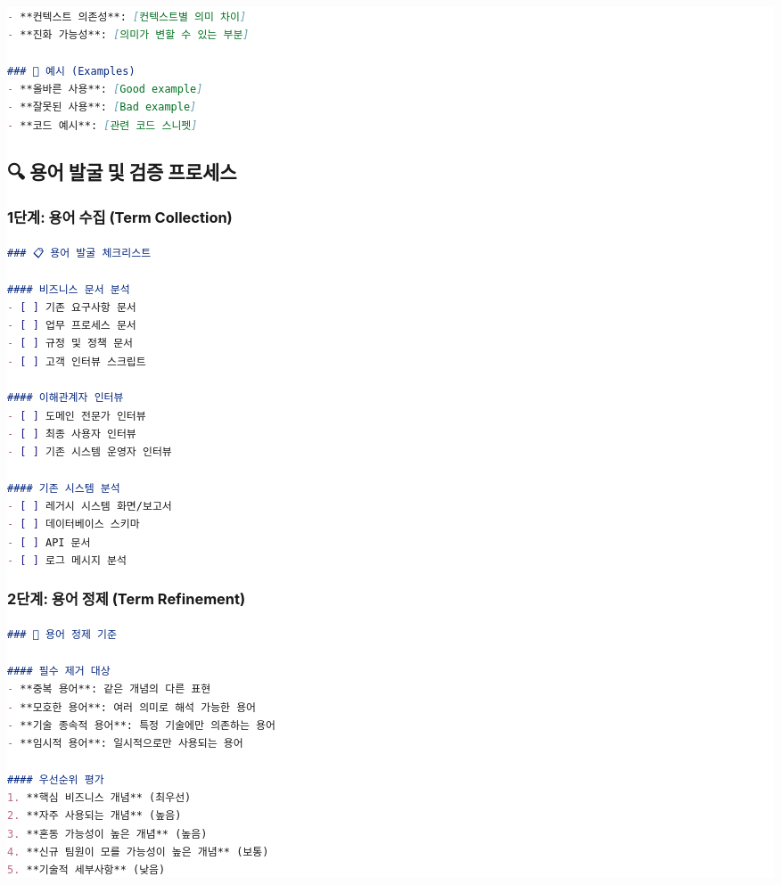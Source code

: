```markdown
- **컨텍스트 의존성**: [컨텍스트별 의미 차이]
- **진화 가능성**: [의미가 변할 수 있는 부분]

### 📖 예시 (Examples)
- **올바른 사용**: [Good example]
- **잘못된 사용**: [Bad example]
- **코드 예시**: [관련 코드 스니펫]
```

## 🔍 용어 발굴 및 검증 프로세스

### 1단계: 용어 수집 (Term Collection)

```markdown
### 📋 용어 발굴 체크리스트

#### 비즈니스 문서 분석
- [ ] 기존 요구사항 문서
- [ ] 업무 프로세스 문서
- [ ] 규정 및 정책 문서
- [ ] 고객 인터뷰 스크립트

#### 이해관계자 인터뷰
- [ ] 도메인 전문가 인터뷰
- [ ] 최종 사용자 인터뷰
- [ ] 기존 시스템 운영자 인터뷰

#### 기존 시스템 분석
- [ ] 레거시 시스템 화면/보고서
- [ ] 데이터베이스 스키마
- [ ] API 문서
- [ ] 로그 메시지 분석
```

### 2단계: 용어 정제 (Term Refinement)

```markdown
### 🎯 용어 정제 기준

#### 필수 제거 대상
- **중복 용어**: 같은 개념의 다른 표현
- **모호한 용어**: 여러 의미로 해석 가능한 용어
- **기술 종속적 용어**: 특정 기술에만 의존하는 용어
- **임시적 용어**: 일시적으로만 사용되는 용어

#### 우선순위 평가
1. **핵심 비즈니스 개념** (최우선)
2. **자주 사용되는 개념** (높음)
3. **혼동 가능성이 높은 개념** (높음)
4. **신규 팀원이 모를 가능성이 높은 개념** (보통)
5. **기술적 세부사항** (낮음)
```
